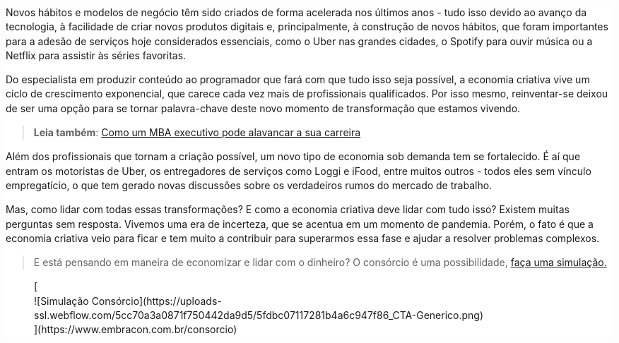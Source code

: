 Novos hábitos e modelos de negócio têm sido criados de forma acelerada nos últimos anos - tudo isso devido ao avanço da tecnologia, à facilidade de criar novos produtos digitais e, principalmente, à construção de novos hábitos, que foram importantes para a adesão de serviços hoje considerados essenciais, como o Uber nas grandes cidades, o Spotify para ouvir música ou a Netflix para assistir às séries favoritas.

Do especialista em produzir conteúdo ao programador que fará com que tudo isso seja possível, a economia criativa vive um ciclo de crescimento exponencial, que carece cada vez mais de profissionais qualificados. Por isso mesmo, reinventar-se deixou de ser uma opção para se tornar palavra-chave deste novo momento de transformação que estamos vivendo.

> **Leia também**: [Como um MBA executivo pode alavancar a sua carreira](https://www.embracon.com.br/blog/como-um-mba-executivo-pode-alavancar-a-sua-carreira)

Além dos profissionais que tornam a criação possível, um novo tipo de economia sob demanda tem se fortalecido. É aí que entram os motoristas de Uber, os entregadores de serviços como Loggi e iFood, entre muitos outros - todos eles sem vínculo empregatício, o que tem gerado novas discussões sobre os verdadeiros rumos do mercado de trabalho.

Mas, como lidar com todas essas transformações? E como a economia criativa deve lidar com tudo isso? Existem muitas perguntas sem resposta. Vivemos uma era de incerteza, que se acentua em um momento de pandemia. Porém, o fato é que a economia criativa veio para ficar e tem muito a contribuir para superarmos essa fase e ajudar a resolver problemas complexos.

> E está pensando em maneira de economizar e lidar com o dinheiro? O consórcio é uma possibilidade, [faça uma simulação.](https://www.embracon.com.br/consorcio)

<figure class="w-richtext-figure-type-image w-richtext-align-center">[<div>![Simulação Consórcio](https://uploads-ssl.webflow.com/5cc70a3a0871f750442da9d5/5fdbc07117281b4a6c947f86_CTA-Generico.png)</div>](https://www.embracon.com.br/consorcio)</figure>
